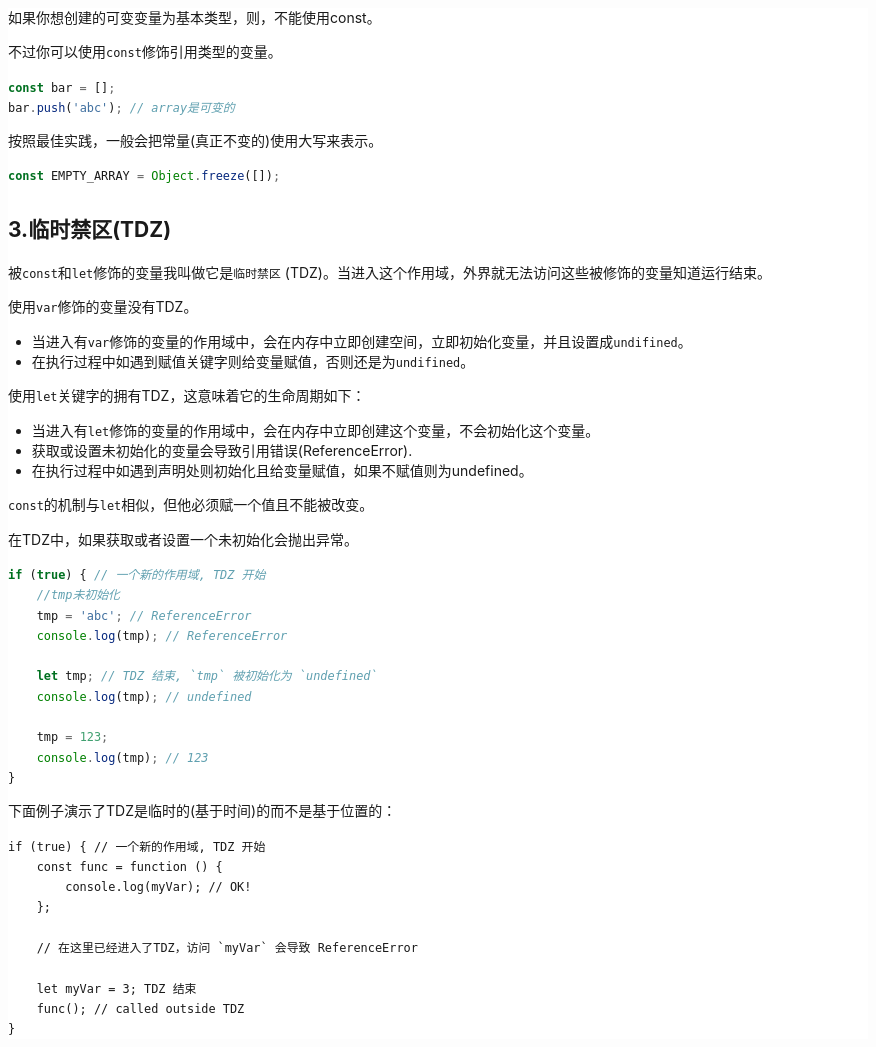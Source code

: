 如果你想创建的可变变量为基本类型，则，不能使用const。

不过你可以使用`const`修饰引用类型的变量。

```js
const bar = [];
bar.push('abc'); // array是可变的
```

按照最佳实践，一般会把常量(真正不变的)使用大写来表示。

```js
const EMPTY_ARRAY = Object.freeze([]);
```

## 3.临时禁区(TDZ)

被`const`和`let`修饰的变量我叫做它是`临时禁区` (TDZ)。当进入这个作用域，外界就无法访问这些被修饰的变量知道运行结束。

使用`var`修饰的变量没有TDZ。

* 当进入有`var`修饰的变量的作用域中，会在内存中立即创建空间，立即初始化变量，并且设置成`undifined`。
* 在执行过程中如遇到赋值关键字则给变量赋值，否则还是为`undifined`。

使用`let`关键字的拥有TDZ，这意味着它的生命周期如下：

* 当进入有`let`修饰的变量的作用域中，会在内存中立即创建这个变量，不会初始化这个变量。
* 获取或设置未初始化的变量会导致引用错误(ReferenceError).
* 在执行过程中如遇到声明处则初始化且给变量赋值，如果不赋值则为undefined。

`const`的机制与`let`相似，但他必须赋一个值且不能被改变。

在TDZ中，如果获取或者设置一个未初始化会抛出异常。

```js
if (true) { // 一个新的作用域, TDZ 开始
    //tmp未初始化
    tmp = 'abc'; // ReferenceError
    console.log(tmp); // ReferenceError

    let tmp; // TDZ 结束, `tmp` 被初始化为 `undefined`
    console.log(tmp); // undefined

    tmp = 123;
    console.log(tmp); // 123
}
```

下面例子演示了TDZ是临时的(基于时间)的而不是基于位置的：

```
if (true) { // 一个新的作用域, TDZ 开始
    const func = function () {
        console.log(myVar); // OK!
    };

    // 在这里已经进入了TDZ，访问 `myVar` 会导致 ReferenceError

    let myVar = 3; TDZ 结束
    func(); // called outside TDZ
}
```
